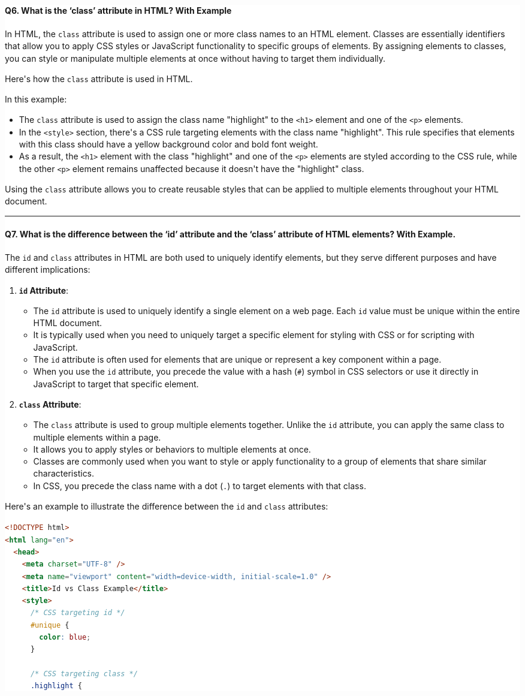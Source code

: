 #### Q6. What is the ‘class’ attribute in HTML? With Example

In HTML, the `class` attribute is used to assign one or more class names to an HTML element. Classes are essentially identifiers that allow you to apply CSS styles or JavaScript functionality to specific groups of elements. By assigning elements to classes, you can style or manipulate multiple elements at once without having to target them individually.

Here's how the `class` attribute is used in HTML.
 

In this example:

- The `class` attribute is used to assign the class name "highlight" to the `<h1>` element and one of the `<p>` elements.
- In the `<style>` section, there's a CSS rule targeting elements with the class name "highlight". This rule specifies that elements with this class should have a yellow background color and bold font weight.
- As a result, the `<h1>` element with the class "highlight" and one of the `<p>` elements are styled according to the CSS rule, while the other `<p>` element remains unaffected because it doesn't have the "highlight" class.

Using the `class` attribute allows you to create reusable styles that can be applied to multiple elements throughout your HTML document.

<HR>

#### Q7. What is the difference between the ‘id’ attribute and the ‘class’ attribute of HTML elements? With Example.

The `id` and `class` attributes in HTML are both used to uniquely identify elements, but they serve different purposes and have different implications:

1. **`id` Attribute**:

   - The `id` attribute is used to uniquely identify a single element on a web page. Each `id` value must be unique within the entire HTML document.
   - It is typically used when you need to uniquely target a specific element for styling with CSS or for scripting with JavaScript.
   - The `id` attribute is often used for elements that are unique or represent a key component within a page.
   - When you use the `id` attribute, you precede the value with a hash (`#`) symbol in CSS selectors or use it directly in JavaScript to target that specific element.

2. **`class` Attribute**:
   - The `class` attribute is used to group multiple elements together. Unlike the `id` attribute, you can apply the same class to multiple elements within a page.
   - It allows you to apply styles or behaviors to multiple elements at once.
   - Classes are commonly used when you want to style or apply functionality to a group of elements that share similar characteristics.
   - In CSS, you precede the class name with a dot (`.`) to target elements with that class.

Here's an example to illustrate the difference between the `id` and `class` attributes:

```html
<!DOCTYPE html>
<html lang="en">
  <head>
    <meta charset="UTF-8" />
    <meta name="viewport" content="width=device-width, initial-scale=1.0" />
    <title>Id vs Class Example</title>
    <style>
      /* CSS targeting id */
      #unique {
        color: blue;
      }

      /* CSS targeting class */
      .highlight {
```